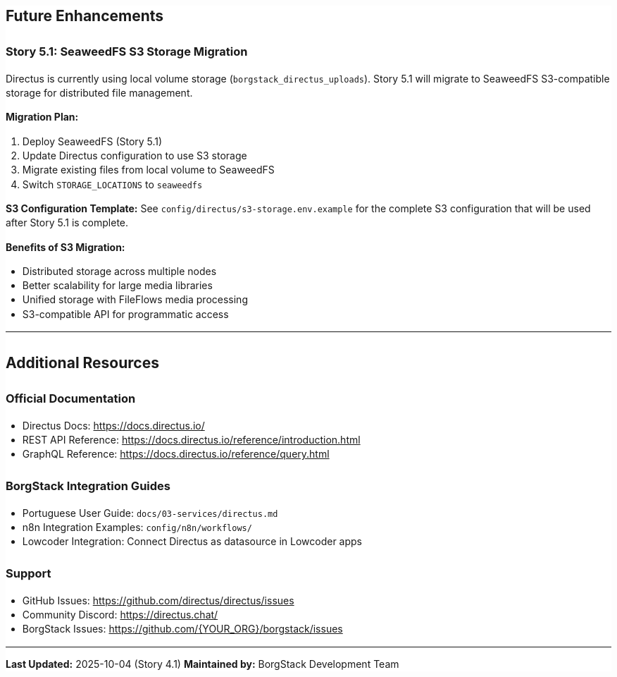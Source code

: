 ## Future Enhancements

### Story 5.1: SeaweedFS S3 Storage Migration

Directus is currently using local volume storage (`borgstack_directus_uploads`). Story 5.1 will migrate to SeaweedFS S3-compatible storage for distributed file management.

**Migration Plan:**
1. Deploy SeaweedFS (Story 5.1)
2. Update Directus configuration to use S3 storage
3. Migrate existing files from local volume to SeaweedFS
4. Switch `STORAGE_LOCATIONS` to `seaweedfs`

**S3 Configuration Template:**
See `config/directus/s3-storage.env.example` for the complete S3 configuration that will be used after Story 5.1 is complete.

**Benefits of S3 Migration:**
- Distributed storage across multiple nodes
- Better scalability for large media libraries
- Unified storage with FileFlows media processing
- S3-compatible API for programmatic access

---

## Additional Resources

### Official Documentation
- Directus Docs: https://docs.directus.io/
- REST API Reference: https://docs.directus.io/reference/introduction.html
- GraphQL Reference: https://docs.directus.io/reference/query.html

### BorgStack Integration Guides
- Portuguese User Guide: `docs/03-services/directus.md`
- n8n Integration Examples: `config/n8n/workflows/`
- Lowcoder Integration: Connect Directus as datasource in Lowcoder apps

### Support
- GitHub Issues: https://github.com/directus/directus/issues
- Community Discord: https://directus.chat/
- BorgStack Issues: https://github.com/{YOUR_ORG}/borgstack/issues

---

**Last Updated:** 2025-10-04 (Story 4.1)
**Maintained by:** BorgStack Development Team
